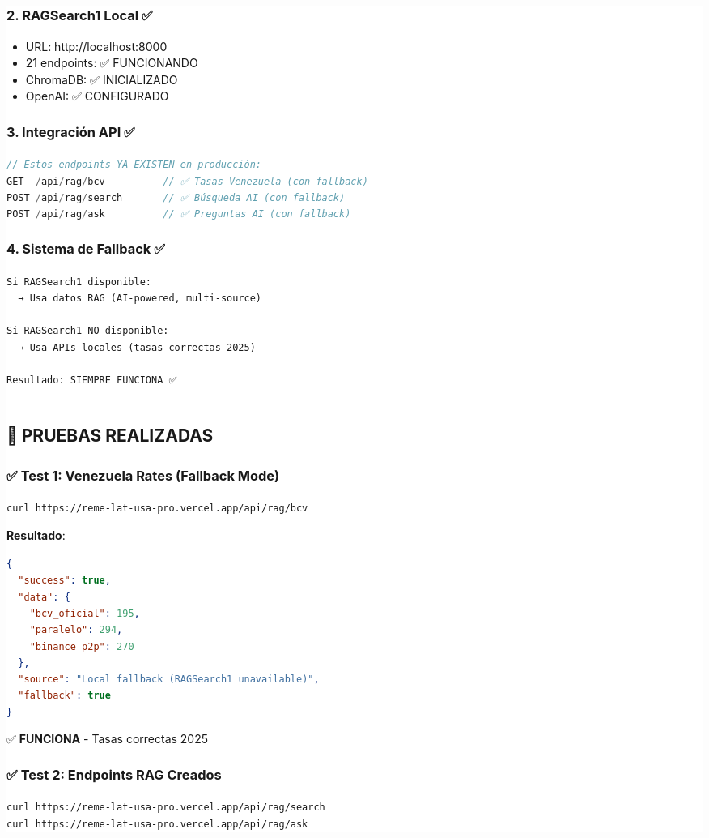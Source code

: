 ### 2. **RAGSearch1 Local** ✅
- URL: http://localhost:8000
- 21 endpoints: ✅ FUNCIONANDO
- ChromaDB: ✅ INICIALIZADO
- OpenAI: ✅ CONFIGURADO

### 3. **Integración API** ✅
```typescript
// Estos endpoints YA EXISTEN en producción:
GET  /api/rag/bcv          // ✅ Tasas Venezuela (con fallback)
POST /api/rag/search       // ✅ Búsqueda AI (con fallback)
POST /api/rag/ask          // ✅ Preguntas AI (con fallback)
```

### 4. **Sistema de Fallback** ✅
```
Si RAGSearch1 disponible:
  → Usa datos RAG (AI-powered, multi-source)

Si RAGSearch1 NO disponible:
  → Usa APIs locales (tasas correctas 2025)

Resultado: SIEMPRE FUNCIONA ✅
```

---

## 🧪 PRUEBAS REALIZADAS

### ✅ Test 1: Venezuela Rates (Fallback Mode)
```bash
curl https://reme-lat-usa-pro.vercel.app/api/rag/bcv
```

**Resultado**:
```json
{
  "success": true,
  "data": {
    "bcv_oficial": 195,
    "paralelo": 294,
    "binance_p2p": 270
  },
  "source": "Local fallback (RAGSearch1 unavailable)",
  "fallback": true
}
```

✅ **FUNCIONA** - Tasas correctas 2025

### ✅ Test 2: Endpoints RAG Creados
```bash
curl https://reme-lat-usa-pro.vercel.app/api/rag/search
curl https://reme-lat-usa-pro.vercel.app/api/rag/ask
```
